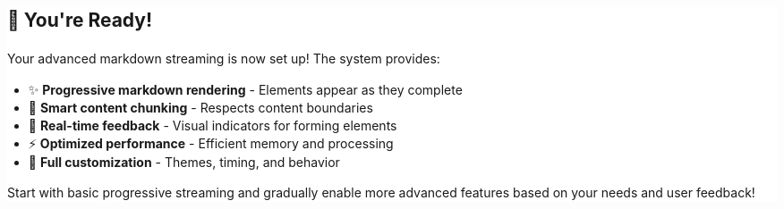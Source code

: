 
## 🎉 You're Ready!

Your advanced markdown streaming is now set up! The system provides:

- ✨ **Progressive markdown rendering** - Elements appear as they complete
- 🧠 **Smart content chunking** - Respects content boundaries
- 🎯 **Real-time feedback** - Visual indicators for forming elements
- ⚡ **Optimized performance** - Efficient memory and processing
- 🔧 **Full customization** - Themes, timing, and behavior

Start with basic progressive streaming and gradually enable more advanced features based on your needs and user feedback!
